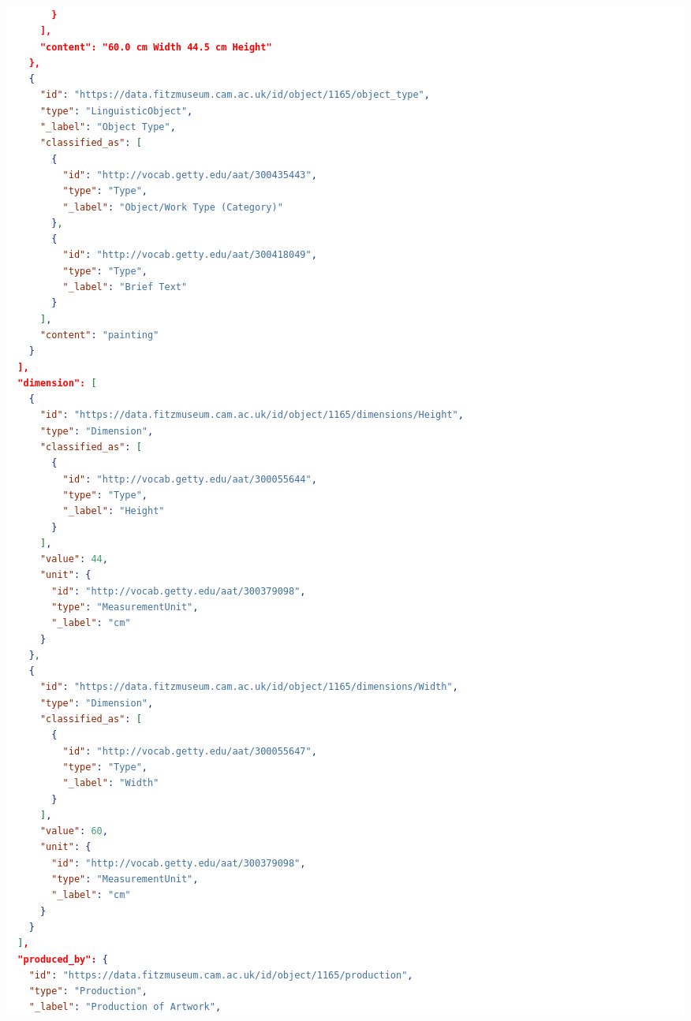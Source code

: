 ```json
        }
      ],
      "content": "60.0 cm Width 44.5 cm Height"
    },
    {
      "id": "https://data.fitzmuseum.cam.ac.uk/id/object/1165/object_type",
      "type": "LinguisticObject",
      "_label": "Object Type",
      "classified_as": [
        {
          "id": "http://vocab.getty.edu/aat/300435443",
          "type": "Type",
          "_label": "Object/Work Type (Category)"
        },
        {
          "id": "http://vocab.getty.edu/aat/300418049",
          "type": "Type",
          "_label": "Brief Text"
        }
      ],
      "content": "painting"
    }
  ],
  "dimension": [
    {
      "id": "https://data.fitzmuseum.cam.ac.uk/id/object/1165/dimensions/Height",
      "type": "Dimension",
      "classified_as": [
        {
          "id": "http://vocab.getty.edu/aat/300055644",
          "type": "Type",
          "_label": "Height"
        }
      ],
      "value": 44,
      "unit": {
        "id": "http://vocab.getty.edu/aat/300379098",
        "type": "MeasurementUnit",
        "_label": "cm"
      }
    },
    {
      "id": "https://data.fitzmuseum.cam.ac.uk/id/object/1165/dimensions/Width",
      "type": "Dimension",
      "classified_as": [
        {
          "id": "http://vocab.getty.edu/aat/300055647",
          "type": "Type",
          "_label": "Width"
        }
      ],
      "value": 60,
      "unit": {
        "id": "http://vocab.getty.edu/aat/300379098",
        "type": "MeasurementUnit",
        "_label": "cm"
      }
    }
  ],
  "produced_by": {
    "id": "https://data.fitzmuseum.cam.ac.uk/id/object/1165/production",
    "type": "Production",
    "_label": "Production of Artwork",
```